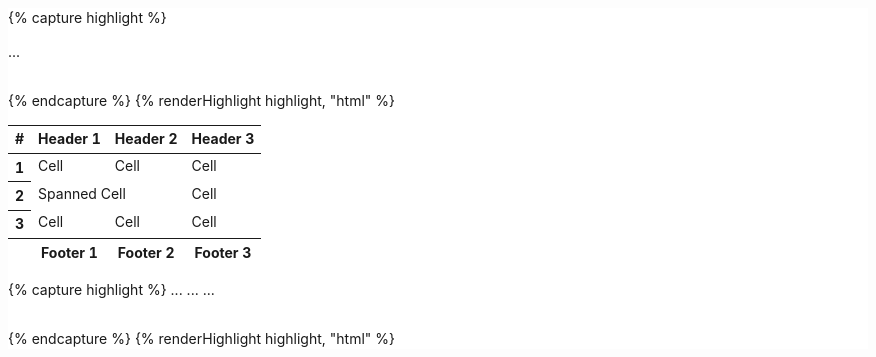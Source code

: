 {% capture highlight %}
<table class="table table-bordered border-primary">
  ...
</table>
{% endcapture %}
{% renderHighlight highlight, "html" %}

<div class="cf-example">
  <table class="table table-divided">
    <thead class="border-primary">
      <tr>
        <th scope="col">#</th>
        <th scope="col">Header 1</th>
        <th scope="col">Header 2</th>
        <th scope="col">Header 3</th>
      </tr>
    </thead>
    <tbody>
      <tr>
        <th scope="row">1</th>
        <td>Cell</td>
        <td>Cell</td>
        <td>Cell</td>
      </tr>
      <tr>
        <th scope="row">2</th>
        <td colspan="2">Spanned Cell</td>
        <td>Cell</td>
      </tr>
      <tr>
        <th scope="row">3</th>
        <td>Cell</td>
        <td>Cell</td>
        <td>Cell</td>
      </tr>
    </tbody>
    <tfoot class="border-danger">
      <tr>
        <th></th>
        <th>Footer 1</th>
        <th>Footer 2</th>
        <th>Footer 3</th>
      </tr>
    </tfoot>
  </table>
</div>
{% capture highlight %}
<table class="table table-divided">
  <thead class="border-primary">
    ...
  </thead>
  <tbody>
    ...
  </tbody>
  <tfoot class="border-danger">
    ...
  </tfoot>
</table>
{% endcapture %}
{% renderHighlight highlight, "html" %}
